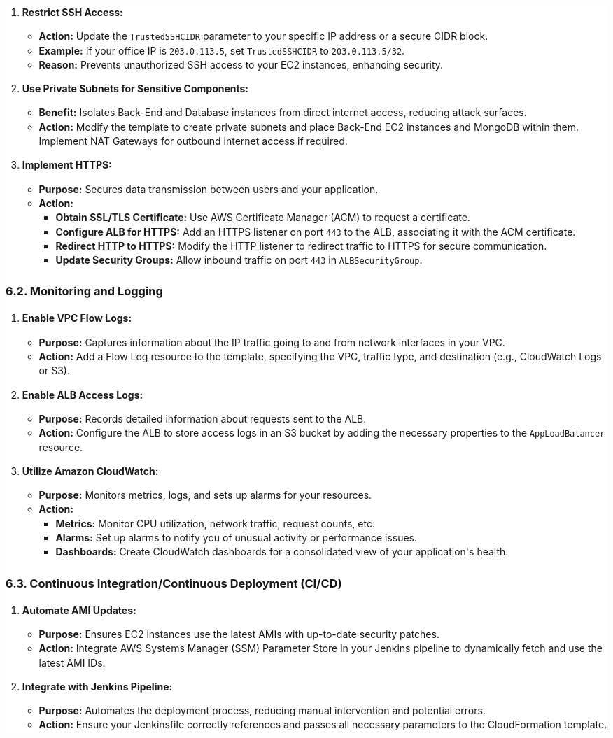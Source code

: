 1. **Restrict SSH Access:**
   - **Action:** Update the `TrustedSSHCIDR` parameter to your specific IP address or a secure CIDR block.
   - **Example:** If your office IP is `203.0.113.5`, set `TrustedSSHCIDR` to `203.0.113.5/32`.
   - **Reason:** Prevents unauthorized SSH access to your EC2 instances, enhancing security.

2. **Use Private Subnets for Sensitive Components:**
   - **Benefit:** Isolates Back-End and Database instances from direct internet access, reducing attack surfaces.
   - **Action:** Modify the template to create private subnets and place Back-End EC2 instances and MongoDB within them. Implement NAT Gateways for outbound internet access if required.

3. **Implement HTTPS:**
   - **Purpose:** Secures data transmission between users and your application.
   - **Action:**
     - **Obtain SSL/TLS Certificate:** Use AWS Certificate Manager (ACM) to request a certificate.
     - **Configure ALB for HTTPS:** Add an HTTPS listener on port `443` to the ALB, associating it with the ACM certificate.
     - **Redirect HTTP to HTTPS:** Modify the HTTP listener to redirect traffic to HTTPS for secure communication.
     - **Update Security Groups:** Allow inbound traffic on port `443` in `ALBSecurityGroup`.

### 6.2. **Monitoring and Logging**

1. **Enable VPC Flow Logs:**
   - **Purpose:** Captures information about the IP traffic going to and from network interfaces in your VPC.
   - **Action:** Add a Flow Log resource to the template, specifying the VPC, traffic type, and destination (e.g., CloudWatch Logs or S3).

2. **Enable ALB Access Logs:**
   - **Purpose:** Records detailed information about requests sent to the ALB.
   - **Action:** Configure the ALB to store access logs in an S3 bucket by adding the necessary properties to the `AppLoadBalancer` resource.

3. **Utilize Amazon CloudWatch:**
   - **Purpose:** Monitors metrics, logs, and sets up alarms for your resources.
   - **Action:** 
     - **Metrics:** Monitor CPU utilization, network traffic, request counts, etc.
     - **Alarms:** Set up alarms to notify you of unusual activity or performance issues.
     - **Dashboards:** Create CloudWatch dashboards for a consolidated view of your application's health.

### 6.3. **Continuous Integration/Continuous Deployment (CI/CD)**

1. **Automate AMI Updates:**
   - **Purpose:** Ensures EC2 instances use the latest AMIs with up-to-date security patches.
   - **Action:** Integrate AWS Systems Manager (SSM) Parameter Store in your Jenkins pipeline to dynamically fetch and use the latest AMI IDs.

2. **Integrate with Jenkins Pipeline:**
   - **Purpose:** Automates the deployment process, reducing manual intervention and potential errors.
   - **Action:** Ensure your Jenkinsfile correctly references and passes all necessary parameters to the CloudFormation template.
